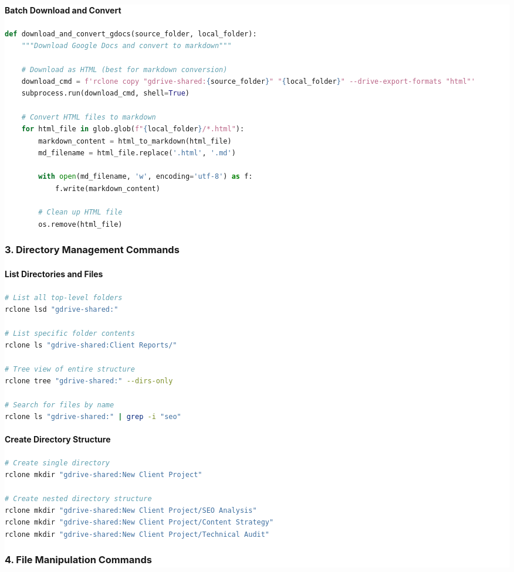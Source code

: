 #### **Batch Download and Convert**
```python
def download_and_convert_gdocs(source_folder, local_folder):
    """Download Google Docs and convert to markdown"""
    
    # Download as HTML (best for markdown conversion)
    download_cmd = f'rclone copy "gdrive-shared:{source_folder}" "{local_folder}" --drive-export-formats "html"'
    subprocess.run(download_cmd, shell=True)
    
    # Convert HTML files to markdown
    for html_file in glob.glob(f"{local_folder}/*.html"):
        markdown_content = html_to_markdown(html_file)
        md_filename = html_file.replace('.html', '.md')
        
        with open(md_filename, 'w', encoding='utf-8') as f:
            f.write(markdown_content)
        
        # Clean up HTML file
        os.remove(html_file)
```

### **3. Directory Management Commands**

#### **List Directories and Files**
```bash
# List all top-level folders
rclone lsd "gdrive-shared:"

# List specific folder contents
rclone ls "gdrive-shared:Client Reports/"

# Tree view of entire structure
rclone tree "gdrive-shared:" --dirs-only

# Search for files by name
rclone ls "gdrive-shared:" | grep -i "seo"
```

#### **Create Directory Structure**
```bash
# Create single directory
rclone mkdir "gdrive-shared:New Client Project"

# Create nested directory structure
rclone mkdir "gdrive-shared:New Client Project/SEO Analysis"
rclone mkdir "gdrive-shared:New Client Project/Content Strategy" 
rclone mkdir "gdrive-shared:New Client Project/Technical Audit"
```

### **4. File Manipulation Commands**
